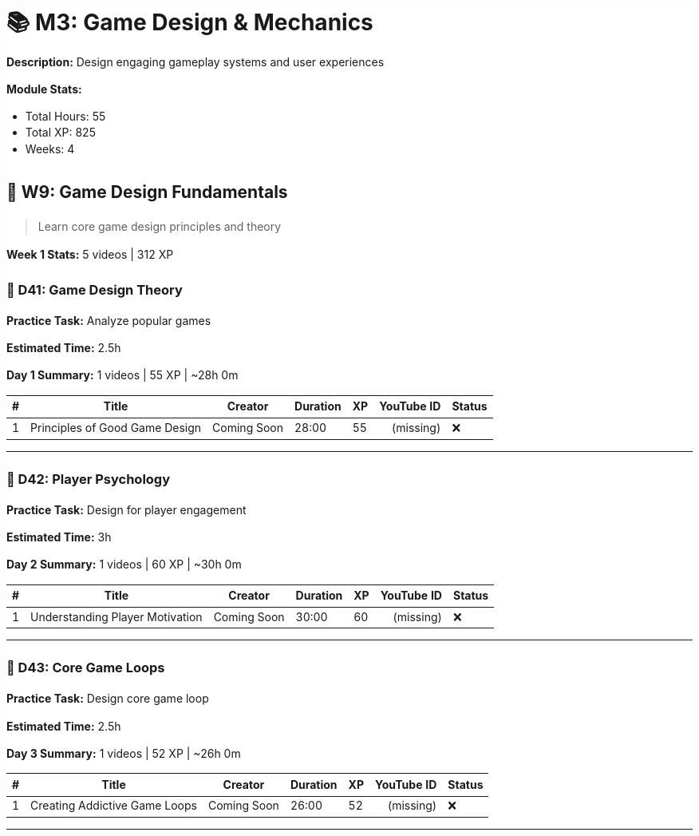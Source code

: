 

# 📚 M3: Game Design & Mechanics

**Description:** Design engaging gameplay systems and user experiences

**Module Stats:**
- Total Hours: 55
- Total XP: 825
- Weeks: 4

## 📅 W9: Game Design Fundamentals

> Learn core game design principles and theory

**Week 1 Stats:** 5 videos | 312 XP

### 🎯 D41: Game Design Theory

**Practice Task:** Analyze popular games

**Estimated Time:** 2.5h

**Day 1 Summary:** 1 videos | 55 XP | ~28h 0m

| # | Title | Creator | Duration | XP | YouTube ID | Status |
|---|-------|---------|----------|----|-----------:|--------|
| 1 | Principles of Good Game Design | Coming Soon | 28:00 | 55 | (missing) | ❌ |

---

### 🎯 D42: Player Psychology

**Practice Task:** Design for player engagement

**Estimated Time:** 3h

**Day 2 Summary:** 1 videos | 60 XP | ~30h 0m

| # | Title | Creator | Duration | XP | YouTube ID | Status |
|---|-------|---------|----------|----|-----------:|--------|
| 1 | Understanding Player Motivation | Coming Soon | 30:00 | 60 | (missing) | ❌ |

---

### 🎯 D43: Core Game Loops

**Practice Task:** Design core game loop

**Estimated Time:** 2.5h

**Day 3 Summary:** 1 videos | 52 XP | ~26h 0m

| # | Title | Creator | Duration | XP | YouTube ID | Status |
|---|-------|---------|----------|----|-----------:|--------|
| 1 | Creating Addictive Game Loops | Coming Soon | 26:00 | 52 | (missing) | ❌ |

---